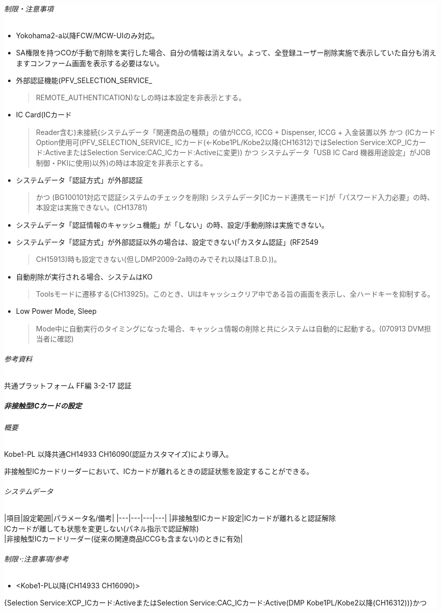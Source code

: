 ###### 制限・注意事項

-   Yokohama2-a以降FCW/MCW-UIのみ対応。

-   SA権限を持つCOが手動で削除を実行した場合、自分の情報は消えない。よって、全登録ユーザー削除実施で表示していた自分も消えますコンファーム画面を表示する必要はない。

-   外部認証機能(PFV\_SELECTION\_SERVICE\_
    > REMOTE\_AUTHENTICATION)なしの時は本設定を非表示とする。

-   IC Card(ICカード
    > Reader含む)未接続(システムデータ「関連商品の種類」の値がICCG,
    > ICCG + Dispenser, ICCG + 入金装置以外 かつ (ICカード
    > Option使用可(PFV\_SELECTION\_SERVICE\_
    > ICカード(←Kobe1PL/Kobe2以降(CH16312)ではSelection
    > Service:XCP\_ICカード:ActiveまたはSelection
    > Service:CAC\_ICカード:Activeに変更)) かつ システムデータ「USB
    > IC Card
    > 機器用途設定」がJOB制御・PKIに使用)以外)の時は本設定を非表示とする。

-   システムデータ「認証方式」が外部認証
    > かつ (BG100101対応で認証システムのチェックを削除) システムデータ\[ICカード連携モード\]が「パスワード入力必要」の時、本設定は実施できない。(CH13781)

-   システムデータ「認証情報のキャッシュ機能」が「しない」の時、設定/手動削除は実施できない。

-   システムデータ「認証方式」が外部認証以外の場合は、設定できない(「カスタム認証」(RF2549
    > CH15913)時も設定できない(但しDMP2009-2a時のみでそれ以降はT.B.D.))。

-   自動削除が実行される場合、システムはKO
    > Toolsモードに遷移する(CH13925)。このとき、UIはキャッシュクリア中である旨の画面を表示し、全ハードキーを抑制する。

-   Low Power Mode, Sleep
    > Mode中に自動実行のタイミングになった場合、キャッシュ情報の削除と共にシステムは自動的に起動する。(070913
    > DVM担当者に確認)
###### 参考資料

共通プラットフォーム FF編 3-2-17 認証

##### 非接触型ICカードの設定

###### 概要

Kobe1-PL 以降共通CH14933
CH16090(認証カスタマイズ)により導入。

非接触型ICカードリーダーにおいて、ICカードが離れるときの認証状態を設定することができる。

###### システムデータ

|項目|設定範囲|パラメータ名/備考|
|---|---|---|---|
|非接触型ICカード設定|ICカードが離れると認証解除<br/>ICカードが離しても状態を変更しない(パネル指示で認証解除)<br/>|非接触型ICカードリーダー(従来の関連商品ICCGも含まない)のときに有効|

###### 制限･:注意事項/参考

- <Kobe1-PL以降(CH14933 CH16090)>

{Selection Service:XCP\_ICカード:ActiveまたはSelection
Service:CAC\_ICカード:Active(DMP
Kobe1PL/Kobe2以降(CH16312))}かつ
